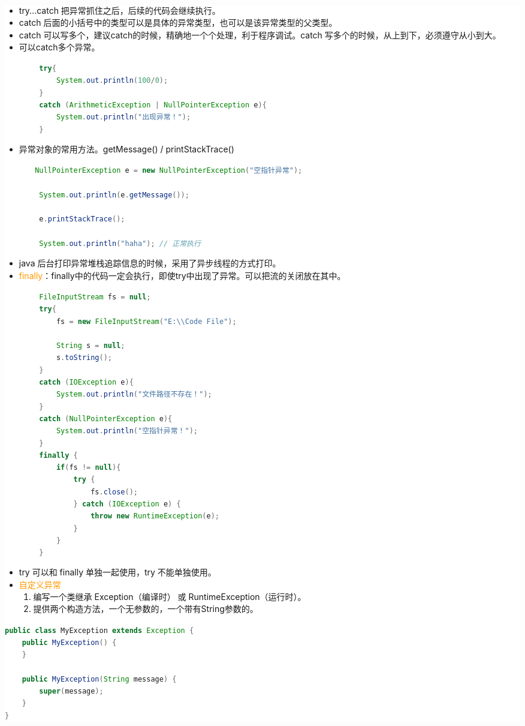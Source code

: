 * try...catch 把异常抓住之后，后续的代码会继续执行。
* catch 后面的小括号中的类型可以是具体的异常类型，也可以是该异常类型的父类型。
* catch 可以写多个，建议catch的时候，精确地一个个处理，利于程序调试。catch 写多个的时候，从上到下，必须遵守从小到大。
* 可以catch多个异常。
```java
        try{
            System.out.println(100/0);
        }
        catch (ArithmeticException | NullPointerException e){
            System.out.println("出现异常！");
        }
```
* 异常对象的常用方法。getMessage()  /  printStackTrace()
```java
       NullPointerException e = new NullPointerException("空指针异常");

        System.out.println(e.getMessage());

        e.printStackTrace();

        System.out.println("haha"); // 正常执行
```
* java 后台打印异常堆栈追踪信息的时候，采用了异步线程的方式打印。
* <font class="text-color-15" color="#ff9800">finally</font>：finally中的代码一定会执行，即使try中出现了异常。可以把流的关闭放在其中。
```java
        FileInputStream fs = null;
        try{
            fs = new FileInputStream("E:\\Code File");

            String s = null;
            s.toString();
        }
        catch (IOException e){
            System.out.println("文件路径不存在！");
        }
        catch (NullPointerException e){
            System.out.println("空指针异常！");
        }
        finally {
            if(fs != null){
                try {
                    fs.close();
                } catch (IOException e) {
                    throw new RuntimeException(e);
                }
            }
        }
```
* try 可以和 finally 单独一起使用，try 不能单独使用。
* <font class="text-color-15" color="#ff9800">自定义异常</font>
    1. 编写一个类继承 Exception（编译时） 或 RuntimeException（运行时）。
    2. 提供两个构造方法，一个无参数的，一个带有String参数的。
```java
public class MyException extends Exception {
    public MyException() {
    }

    public MyException(String message) {
        super(message);
    }
}
```
